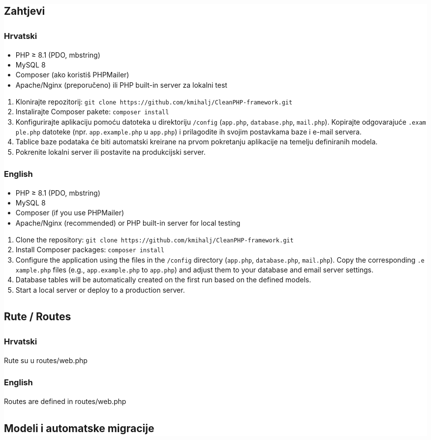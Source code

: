 ## Zahtjevi

### Hrvatski

- PHP ≥ 8.1 (PDO, mbstring)
- MySQL 8
- Composer (ako koristiš PHPMailer)
- Apache/Nginx (preporučeno) ili PHP built-in server za lokalni test

1. Klonirajte repozitorij:
   `git clone https://github.com/kmihalj/CleanPHP-framework.git`
2. Instalirajte Composer pakete:
   `composer install`
3. Konfigurirajte aplikaciju pomoću datoteka u direktoriju `/config` (`app.php`, `database.php`, `mail.php`). Kopirajte
   odgovarajuće `.example.php` datoteke (npr. `app.example.php` u `app.php`) i prilagodite ih svojim postavkama baze i
   e-mail servera.
4. Tablice baze podataka će biti automatski kreirane na prvom pokretanju aplikacije na temelju definiranih modela.
5. Pokrenite lokalni server ili postavite na produkcijski server.

### English

- PHP ≥ 8.1 (PDO, mbstring)
- MySQL 8
- Composer (if you use PHPMailer)
- Apache/Nginx (recommended) or PHP built-in server for local testing

1. Clone the repository:
   `git clone https://github.com/kmihalj/CleanPHP-framework.git`
2. Install Composer packages:
   `composer install`
3. Configure the application using the files in the `/config` directory (`app.php`, `database.php`, `mail.php`). Copy the corresponding `.example.php` files (e.g., `app.example.php` to `app.php`) and adjust them to your database and email server settings.
4. Database tables will be automatically created on the first run based on the defined models.
5. Start a local server or deploy to a production server.

## Rute / Routes

### Hrvatski

Rute su u routes/web.php

### English

Routes are defined in routes/web.php

## Modeli i automatske migracije
